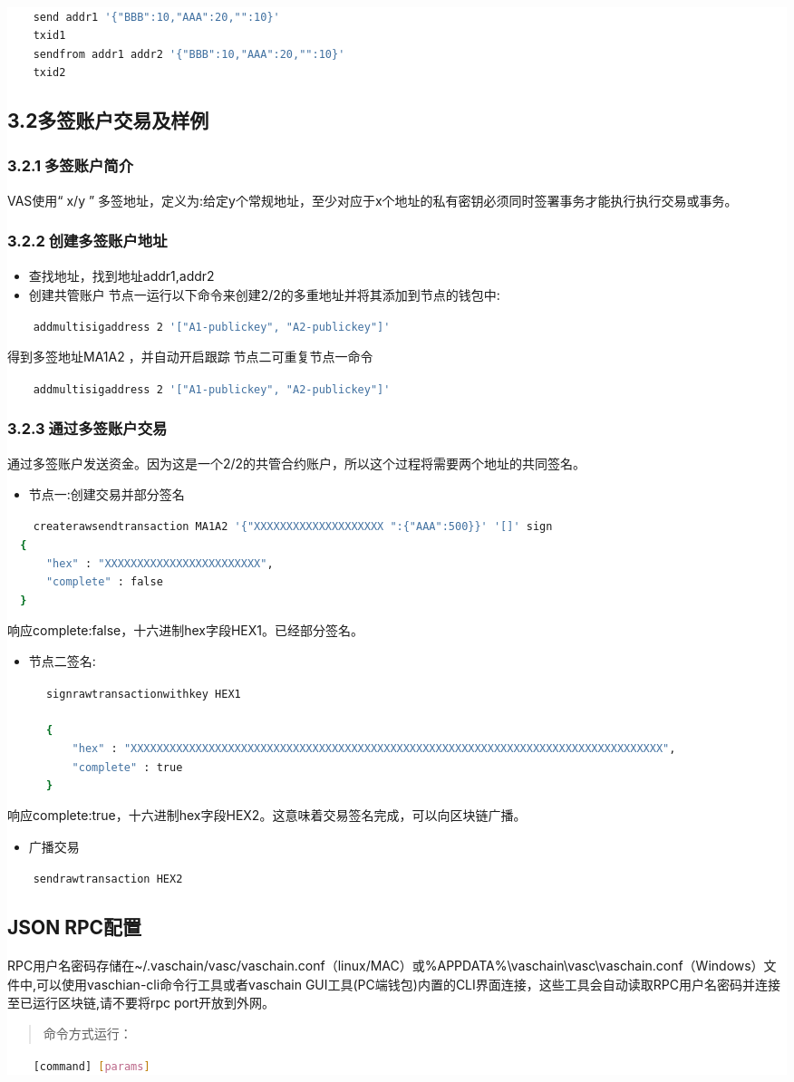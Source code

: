 ```bash
	send addr1 '{"BBB":10,"AAA":20,"":10}'
	txid1
	sendfrom addr1 addr2 '{"BBB":10,"AAA":20,"":10}'
	txid2
```
## 3.2多签账户交易及样例

### 3.2.1 多签账户简介

VAS使用“ x/y ” 多签地址，定义为:给定y个常规地址，至少对应于x个地址的私有密钥必须同时签署事务才能执行执行交易或事务。

### 3.2.2 创建多签账户地址

* 查找地址，找到地址addr1,addr2
* 创建共管账户 节点一运行以下命令来创建2/2的多重地址并将其添加到节点的钱包中:
```bash
	addmultisigaddress 2 '["A1-publickey", "A2-publickey"]'
```
得到多签地址MA1A2 ，并自动开启跟踪 节点二可重复节点一命令
```bash
	addmultisigaddress 2 '["A1-publickey", "A2-publickey"]'
```
### 3.2.3 通过多签账户交易

通过多签账户发送资金。因为这是一个2/2的共管合约账户，所以这个过程将需要两个地址的共同签名。
* 节点一:创建交易并部分签名
```bash
	createrawsendtransaction MA1A2 '{"XXXXXXXXXXXXXXXXXXXX ":{"AAA":500}}' '[]' sign
  {
      "hex" : "XXXXXXXXXXXXXXXXXXXXXXXX",
      "complete" : false
  }
```
响应complete:false，十六进制hex字段HEX1。已经部分签名。
* 节点二签名:
```bash
	  signrawtransactionwithkey HEX1
  
	  {
		  "hex" : "XXXXXXXXXXXXXXXXXXXXXXXXXXXXXXXXXXXXXXXXXXXXXXXXXXXXXXXXXXXXXXXXXXXXXXXXXXXXXXXXXX",
		  "complete" : true
	  }
```
响应complete:true，十六进制hex字段HEX2。这意味着交易签名完成，可以向区块链广播。
* 广播交易
```bash
	sendrawtransaction HEX2
```

##  JSON RPC配置

RPC用户名密码存储在~/.vaschain/vasc/vaschain.conf（linux/MAC）或%APPDATA%\vaschain\vasc\vaschain.conf（Windows）文件中,可以使用vaschian-cli命令行工具或者vaschain GUI工具(PC端钱包)内置的CLI界面连接，这些工具会自动读取RPC用户名密码并连接至已运行区块链,请不要将rpc port开放到外网。

> 命令方式运行：

```bash
	[command] [params]
```
